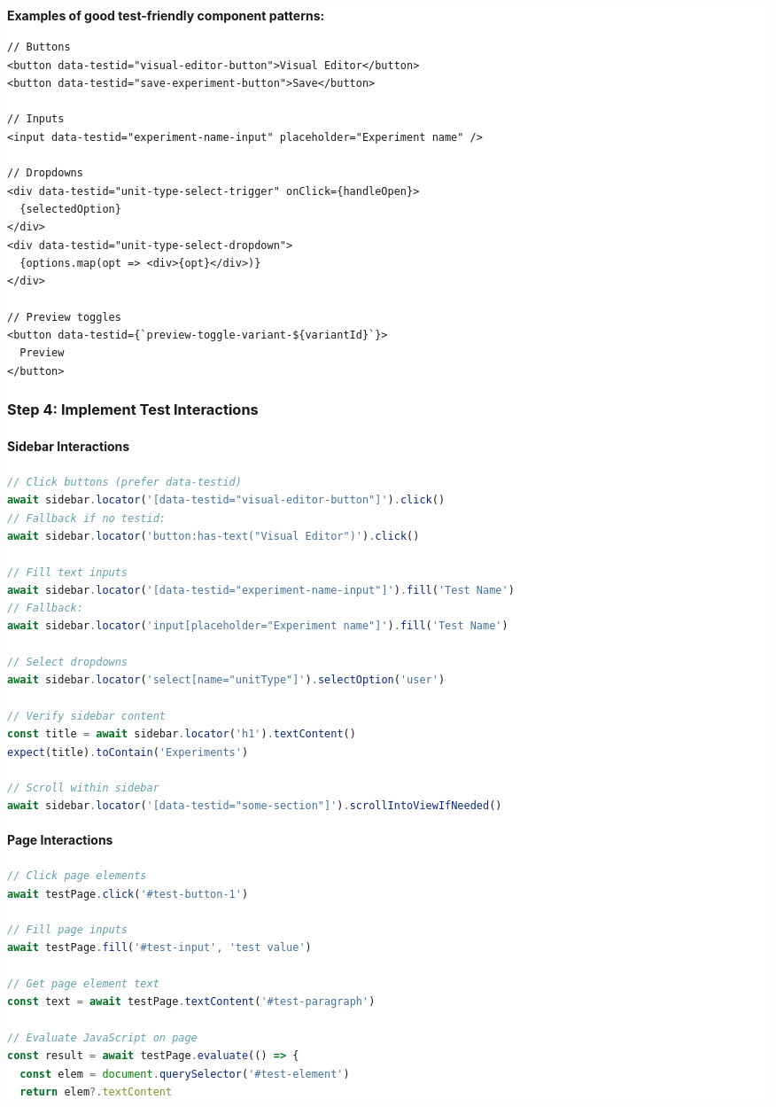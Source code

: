 **Examples of good test-friendly component patterns:**

```tsx
// Buttons
<button data-testid="visual-editor-button">Visual Editor</button>
<button data-testid="save-experiment-button">Save</button>

// Inputs
<input data-testid="experiment-name-input" placeholder="Experiment name" />

// Dropdowns
<div data-testid="unit-type-select-trigger" onClick={handleOpen}>
  {selectedOption}
</div>
<div data-testid="unit-type-select-dropdown">
  {options.map(opt => <div>{opt}</div>)}
</div>

// Preview toggles
<button data-testid={`preview-toggle-variant-${variantId}`}>
  Preview
</button>
```

### Step 4: Implement Test Interactions

#### Sidebar Interactions

```typescript
// Click buttons (prefer data-testid)
await sidebar.locator('[data-testid="visual-editor-button"]').click()
// Fallback if no testid:
await sidebar.locator('button:has-text("Visual Editor")').click()

// Fill text inputs
await sidebar.locator('[data-testid="experiment-name-input"]').fill('Test Name')
// Fallback:
await sidebar.locator('input[placeholder="Experiment name"]').fill('Test Name')

// Select dropdowns
await sidebar.locator('select[name="unitType"]').selectOption('user')

// Verify sidebar content
const title = await sidebar.locator('h1').textContent()
expect(title).toContain('Experiments')

// Scroll within sidebar
await sidebar.locator('[data-testid="some-section"]').scrollIntoViewIfNeeded()
```

#### Page Interactions

```typescript
// Click page elements
await testPage.click('#test-button-1')

// Fill page inputs
await testPage.fill('#test-input', 'test value')

// Get page element text
const text = await testPage.textContent('#test-paragraph')

// Evaluate JavaScript on page
const result = await testPage.evaluate(() => {
  const elem = document.querySelector('#test-element')
  return elem?.textContent
```